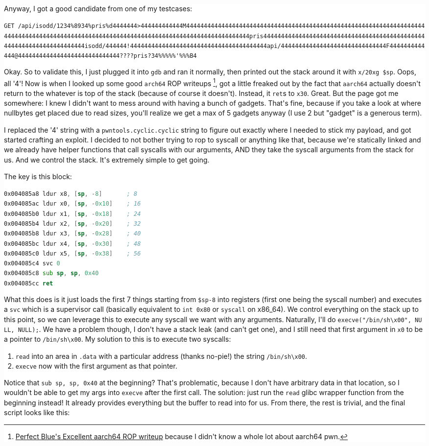 Anyway, I got a good candidate from one of my testcases:

```
GET /api/isodd/1234%8934%pris%d4444444>444444444444M444444444444444444444444444444444444444444444444444444444444444444444444444444444444444444444444444444444444444444444444444444444444444444pris444444444444444444444444444444444444444444444444444444444444444444444isodd/444444!444444444444444444444444444444444444444api/444444444444444444444444444444F4444444444444@44444444444444444444444444444????pris?34%%%%%'%%%B4
```

Okay. So to validate this, I just plugged it into `gdb` and ran it normally, then printed out the stack around it with `x/20xg $sp`. Oops, all '4'! Now is when I looked up some good `arch64` ROP writeups [^1], got a little freaked out by the fact that `aarch64` actually doesn't return to the whatever is top of the stack (because of course it doesn't). Instead, it `ret`s to `x30`. Great. But the page got me somewhere: I knew I didn't want to mess around with having a bunch of gadgets. That's fine, because if you take a look at where nullbytes get placed due to read sizes, you'll realize we get a max of 5 gadgets anyway (I use 2 but "gadget" is a generous term). 

I replaced the '4' string with a `pwntools.cyclic.cyclic` string to figure out exactly where I needed to stick my payload, and got started crafting an exploit. I decided to not bother trying to rop to syscall or anything like that, because we're statically linked and we already have helper functions that call syscalls with our arguments, AND they take the syscall arguments from the stack for us. And we control the stack. It's extremely simple to get going.

The key is this block:

```asm
0x004085a8 ldur x8, [sp, -8]       ; 8
0x004085ac ldur x0, [sp, -0x10]    ; 16
0x004085b0 ldur x1, [sp, -0x18]    ; 24
0x004085b4 ldur x2, [sp, -0x20]    ; 32
0x004085b8 ldur x3, [sp, -0x28]    ; 40
0x004085bc ldur x4, [sp, -0x30]    ; 48
0x004085c0 ldur x5, [sp, -0x38]    ; 56
0x004085c4 svc 0
0x004085c8 sub sp, sp, 0x40
0x004085cc ret
```

What this does is it just loads the first 7 things starting from `$sp-8` into registers (first one being the syscall number) and executes a `svc` which is a supervisor call (basically equivalent to `int 0x80` or `syscall` on x86_64). We control everything on the stack up to this point, so we can leverage this to execute any syscall we want with any arguments. Naturally, I'll do `execve("/bin/sh\x00", NULL, NULL);`. We have a problem though, I don't have a stack leak (and can't get one), and I still need that first argument in `x0` to be a pointer to `/bin/sh\x00`. My solution to this is to execute two syscalls:

1. `read` into an area in `.data` with a particular address (thanks no-pie!) the string `/bin/sh\x00`.
2. `execve` now with the first argument as that pointer.

Notice that `sub sp, sp, 0x40` at the beginning? That's problematic, because I don't have arbitrary data in that location, so I wouldn't be able to get my args into `execve` after the first call. The solution: just run the `read` glibc wrapper function from the beginning instead! It already provides everything but the buffer to read into for us. From there, the rest is trivial, and the final script looks like this:


[^1]: [Perfect Blue's Excellent aarch64 ROP writeup](https://web.archive.org/web/20210503022008/https://blog.perfect.blue/ROPing-on-Aarch64) because I didn't know a whole lot about aarch64 pwn.